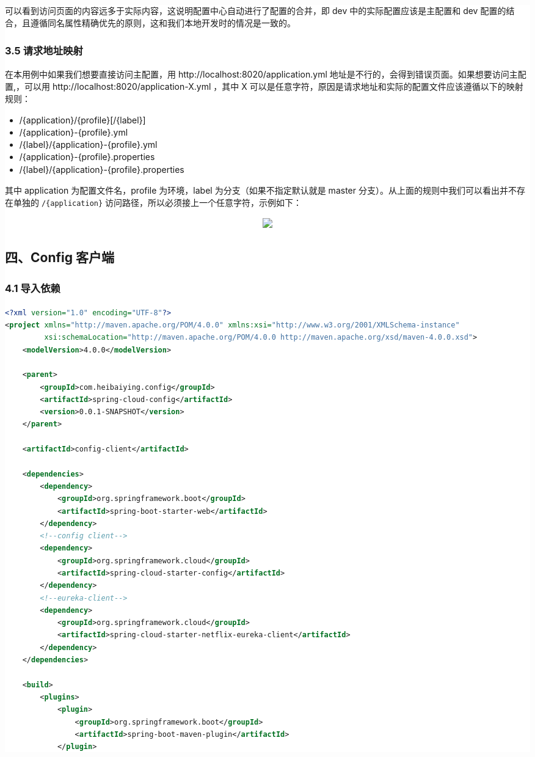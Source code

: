 

可以看到访问页面的内容远多于实际内容，这说明配置中心自动进行了配置的合并，即 dev 中的实际配置应该是主配置和 dev 配置的结合，且遵循同名属性精确优先的原则，这和我们本地开发时的情况是一致的。



### 3.5 请求地址映射

在本用例中如果我们想要直接访问主配置，用 http://localhost:8020/application.yml 地址是不行的，会得到错误页面。如果想要访问主配置,，可以用 http://localhost:8020/application-X.yml ，其中 X 可以是任意字符，原因是请求地址和实际的配置文件应该遵循以下的映射规则：

- /{application}/{profile}[/{label}]
- /{application}-{profile}.yml
- /{label}/{application}-{profile}.yml
- /{application}-{profile}.properties
- /{label}/{application}-{profile}.properties

其中 application 为配置文件名，profile 为环境，label 为分支（如果不指定默认就是 master 分支）。从上面的规则中我们可以看出并不存在单独的 `/{application}` 访问路径，所以必须接上一个任意字符，示例如下：

<div align="center"> <img src="https://github.com/heibaiying/spring-samples-for-all/blob/master/pictures/config-a.png"/> </div>



## 四、Config 客户端

### 4.1 导入依赖

```xml
<?xml version="1.0" encoding="UTF-8"?>
<project xmlns="http://maven.apache.org/POM/4.0.0" xmlns:xsi="http://www.w3.org/2001/XMLSchema-instance"
         xsi:schemaLocation="http://maven.apache.org/POM/4.0.0 http://maven.apache.org/xsd/maven-4.0.0.xsd">
    <modelVersion>4.0.0</modelVersion>

    <parent>
        <groupId>com.heibaiying.config</groupId>
        <artifactId>spring-cloud-config</artifactId>
        <version>0.0.1-SNAPSHOT</version>
    </parent>

    <artifactId>config-client</artifactId>

    <dependencies>
        <dependency>
            <groupId>org.springframework.boot</groupId>
            <artifactId>spring-boot-starter-web</artifactId>
        </dependency>
        <!--config client-->
        <dependency>
            <groupId>org.springframework.cloud</groupId>
            <artifactId>spring-cloud-starter-config</artifactId>
        </dependency>
        <!--eureka-client-->
        <dependency>
            <groupId>org.springframework.cloud</groupId>
            <artifactId>spring-cloud-starter-netflix-eureka-client</artifactId>
        </dependency>
    </dependencies>

    <build>
        <plugins>
            <plugin>
                <groupId>org.springframework.boot</groupId>
                <artifactId>spring-boot-maven-plugin</artifactId>
            </plugin>
```